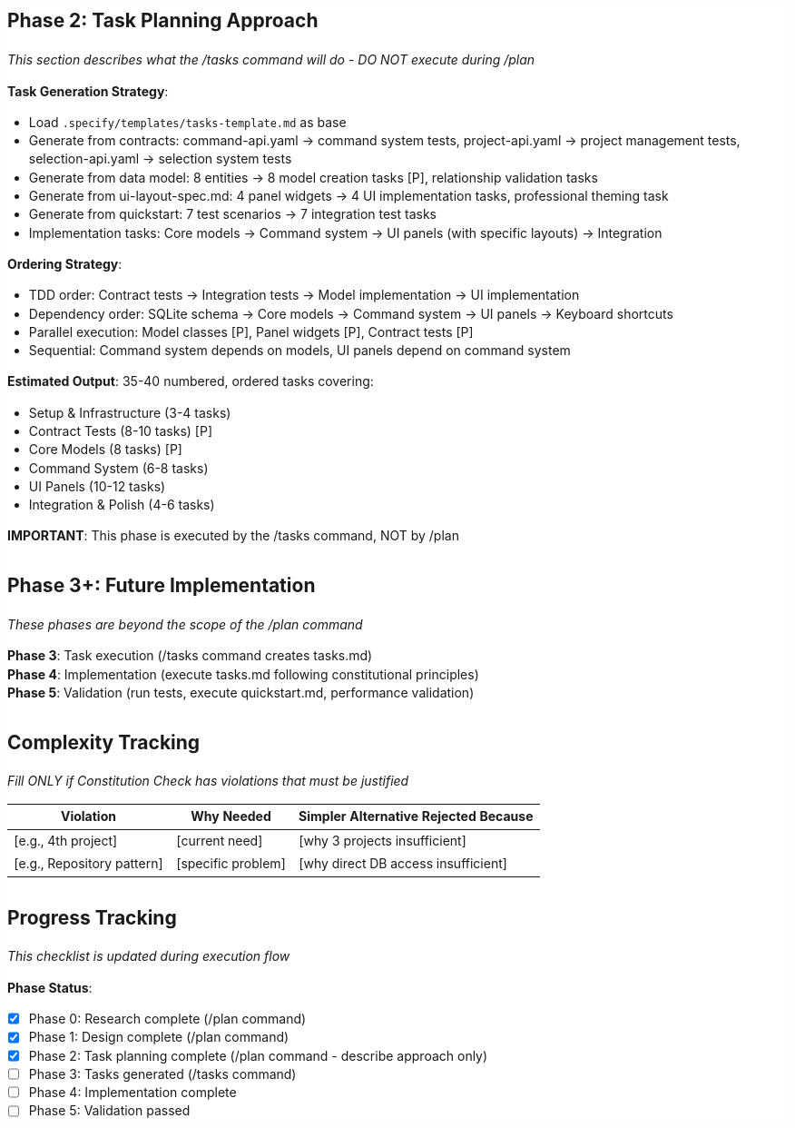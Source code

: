 ## Phase 2: Task Planning Approach
*This section describes what the /tasks command will do - DO NOT execute during /plan*

**Task Generation Strategy**:
- Load `.specify/templates/tasks-template.md` as base
- Generate from contracts: command-api.yaml → command system tests, project-api.yaml → project management tests, selection-api.yaml → selection system tests
- Generate from data model: 8 entities → 8 model creation tasks [P], relationship validation tasks
- Generate from ui-layout-spec.md: 4 panel widgets → 4 UI implementation tasks, professional theming task
- Generate from quickstart: 7 test scenarios → 7 integration test tasks
- Implementation tasks: Core models → Command system → UI panels (with specific layouts) → Integration

**Ordering Strategy**:
- TDD order: Contract tests → Integration tests → Model implementation → UI implementation
- Dependency order: SQLite schema → Core models → Command system → UI panels → Keyboard shortcuts
- Parallel execution: Model classes [P], Panel widgets [P], Contract tests [P]
- Sequential: Command system depends on models, UI panels depend on command system

**Estimated Output**: 35-40 numbered, ordered tasks covering:
- Setup & Infrastructure (3-4 tasks)
- Contract Tests (8-10 tasks) [P]
- Core Models (8 tasks) [P] 
- Command System (6-8 tasks)
- UI Panels (10-12 tasks)
- Integration & Polish (4-6 tasks)

**IMPORTANT**: This phase is executed by the /tasks command, NOT by /plan

## Phase 3+: Future Implementation
*These phases are beyond the scope of the /plan command*

**Phase 3**: Task execution (/tasks command creates tasks.md)  
**Phase 4**: Implementation (execute tasks.md following constitutional principles)  
**Phase 5**: Validation (run tests, execute quickstart.md, performance validation)

## Complexity Tracking
*Fill ONLY if Constitution Check has violations that must be justified*

| Violation | Why Needed | Simpler Alternative Rejected Because |
|-----------|------------|-------------------------------------|
| [e.g., 4th project] | [current need] | [why 3 projects insufficient] |
| [e.g., Repository pattern] | [specific problem] | [why direct DB access insufficient] |


## Progress Tracking
*This checklist is updated during execution flow*

**Phase Status**:
- [x] Phase 0: Research complete (/plan command)
- [x] Phase 1: Design complete (/plan command)
- [x] Phase 2: Task planning complete (/plan command - describe approach only)
- [ ] Phase 3: Tasks generated (/tasks command)
- [ ] Phase 4: Implementation complete
- [ ] Phase 5: Validation passed
